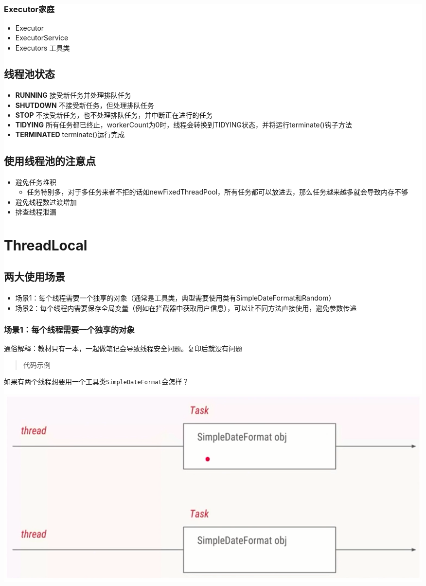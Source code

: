 

### Executor家庭

* Executor
* ExecutorService
* Executors 工具类



## 线程池状态

* **RUNNING** 接受新任务并处理排队任务
* **SHUTDOWN** 不接受新任务，但处理排队任务
* **STOP** 不接受新任务，也不处理排队任务，并中断正在进行的任务
* **TIDYING** 所有任务都已终止，workerCount为0时，线程会转换到TIDYING状态，并将运行terminate()钩子方法
* **TERMINATED** terminate()运行完成



## 使用线程池的注意点

* 避免任务堆积
  * 任务特别多，对于多任务来者不拒的话如newFixedThreadPool，所有任务都可以放进去，那么任务越来越多就会导致内存不够
* 避免线程数过渡增加
* 排查线程泄漏



# ThreadLocal



## 两大使用场景

* 场景1：每个线程需要一个独享的对象（通常是工具类，典型需要使用类有SimpleDateFormat和Random）
* 场景2：每个线程内需要保存全局变量（例如在拦截器中获取用户信息），可以让不同方法直接使用，避免参数传递

### 场景1：每个线程需要一个独享的对象

通俗解释：教材只有一本，一起做笔记会导致线程安全问题。复印后就没有问题



> 代码示例

如果有两个线程想要用一个工具类`SimpleDateFormat`会怎样？

![image-20220316171915555](images/image-20220316171915555.png)